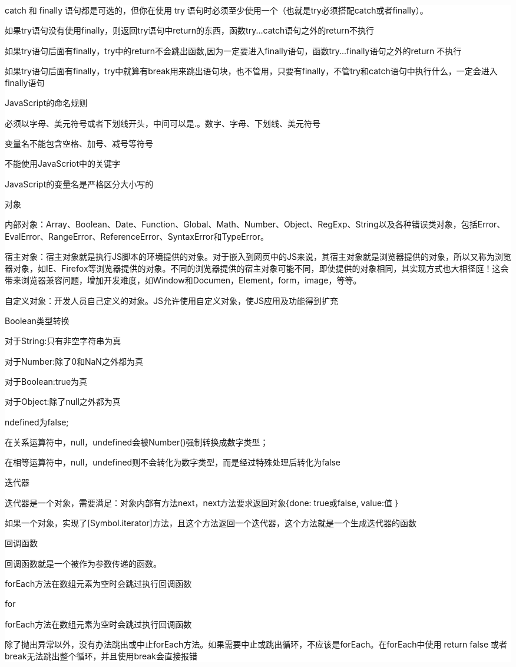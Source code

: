 catch 和 finally 语句都是可选的，但你在使用 try 语句时必须至少使用一个（也就是try必须搭配catch或者finally）。

如果try语句没有使用finally，则返回try语句中return的东西，函数try...catch语句之外的return不执行

如果try语句后面有finally，try中的return不会跳出函数,因为一定要进入finally语句，函数try...finally语句之外的return 不执行

如果try语句后面有finally，try中就算有break用来跳出语句块，也不管用，只要有finally，不管try和catch语句中执行什么，一定会进入finally语句


JavaScript的命名规则

必须以字母、美元符号或者下划线开头，中间可以是.。数字、字母、下划线、美元符号

变量名不能包含空格、加号、减号等符号

不能使用JavaScriot中的关键字

JavaScript的变量名是严格区分大小写的


对象

内部对象：Array、Boolean、Date、Function、Global、Math、Number、Object、RegExp、String以及各种错误类对象，包括Error、EvalError、RangeError、ReferenceError、SyntaxError和TypeError。

宿主对象：宿主对象就是执行JS脚本的环境提供的对象。对于嵌入到网页中的JS来说，其宿主对象就是浏览器提供的对象，所以又称为浏览器对象，如IE、Firefox等浏览器提供的对象。不同的浏览器提供的宿主对象可能不同，即使提供的对象相同，其实现方式也大相径庭！这会带来浏览器兼容问题，增加开发难度，如Window和Documen，Element，form，image，等等。

自定义对象：开发人员自己定义的对象。JS允许使用自定义对象，使JS应用及功能得到扩充


Boolean类型转换

对于String:只有非空字符串为真

对于Number:除了0和NaN之外都为真

对于Boolean:true为真

对于Object:除了null之外都为真

ndefined为false;

在关系运算符中，null，undefined会被Number()强制转换成数字类型；

在相等运算符中，null，undefined则不会转化为数字类型，而是经过特殊处理后转化为false


迭代器

迭代器是一个对象，需要满足：对象内部有方法next，next方法要求返回对象{done: true或false, value:值 }

如果一个对象，实现了[Symbol.iterator]方法，且这个方法返回一个迭代器，这个方法就是一个生成迭代器的函数


回调函数

回调函数就是一个被作为参数传递的函数。

forEach方法在数组元素为空时会跳过执行回调函数


for

forEach方法在数组元素为空时会跳过执行回调函数

除了抛出异常以外，没有办法跳出或中止forEach方法。如果需要中止或跳出循环，不应该是forEach。在forEach中使用 return false 或者 break无法跳出整个循环，并且使用break会直接报错

